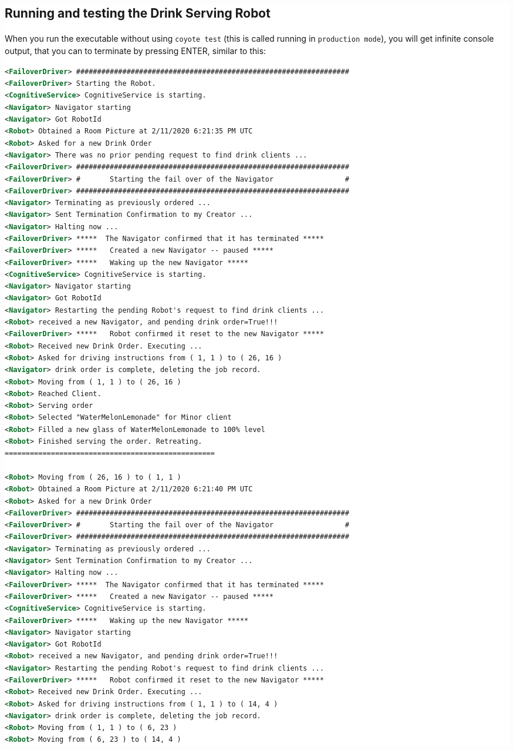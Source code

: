 ## Running and testing the Drink Serving Robot

When you run the executable without using `coyote test` (this is called running in `production
mode`), you will get infinite console output, that you can to terminate by pressing ENTER, similar
to this:

```xml
<FailoverDriver> #################################################################
<FailoverDriver> Starting the Robot.
<CognitiveService> CognitiveService is starting.
<Navigator> Navigator starting
<Navigator> Got RobotId
<Robot> Obtained a Room Picture at 2/11/2020 6:21:35 PM UTC
<Robot> Asked for a new Drink Order
<Navigator> There was no prior pending request to find drink clients ...
<FailoverDriver> #################################################################
<FailoverDriver> #       Starting the fail over of the Navigator                 #
<FailoverDriver> #################################################################
<Navigator> Terminating as previously ordered ...
<Navigator> Sent Termination Confirmation to my Creator ...
<Navigator> Halting now ...
<FailoverDriver> *****  The Navigator confirmed that it has terminated *****
<FailoverDriver> *****   Created a new Navigator -- paused *****
<FailoverDriver> *****   Waking up the new Navigator *****
<CognitiveService> CognitiveService is starting.
<Navigator> Navigator starting
<Navigator> Got RobotId
<Navigator> Restarting the pending Robot's request to find drink clients ...
<Robot> received a new Navigator, and pending drink order=True!!!
<FailoverDriver> *****   Robot confirmed it reset to the new Navigator *****
<Robot> Received new Drink Order. Executing ...
<Robot> Asked for driving instructions from ( 1, 1 ) to ( 26, 16 )
<Navigator> drink order is complete, deleting the job record.
<Robot> Moving from ( 1, 1 ) to ( 26, 16 )
<Robot> Reached Client.
<Robot> Serving order
<Robot> Selected "WaterMelonLemonade" for Minor client
<Robot> Filled a new glass of WaterMelonLemonade to 100% level
<Robot> Finished serving the order. Retreating.
==================================================

<Robot> Moving from ( 26, 16 ) to ( 1, 1 )
<Robot> Obtained a Room Picture at 2/11/2020 6:21:40 PM UTC
<Robot> Asked for a new Drink Order
<FailoverDriver> #################################################################
<FailoverDriver> #       Starting the fail over of the Navigator                 #
<FailoverDriver> #################################################################
<Navigator> Terminating as previously ordered ...
<Navigator> Sent Termination Confirmation to my Creator ...
<Navigator> Halting now ...
<FailoverDriver> *****  The Navigator confirmed that it has terminated *****
<FailoverDriver> *****   Created a new Navigator -- paused *****
<CognitiveService> CognitiveService is starting.
<FailoverDriver> *****   Waking up the new Navigator *****
<Navigator> Navigator starting
<Navigator> Got RobotId
<Robot> received a new Navigator, and pending drink order=True!!!
<Navigator> Restarting the pending Robot's request to find drink clients ...
<FailoverDriver> *****   Robot confirmed it reset to the new Navigator *****
<Robot> Received new Drink Order. Executing ...
<Robot> Asked for driving instructions from ( 1, 1 ) to ( 14, 4 )
<Navigator> drink order is complete, deleting the job record.
<Robot> Moving from ( 1, 1 ) to ( 6, 23 )
<Robot> Moving from ( 6, 23 ) to ( 14, 4 )
```